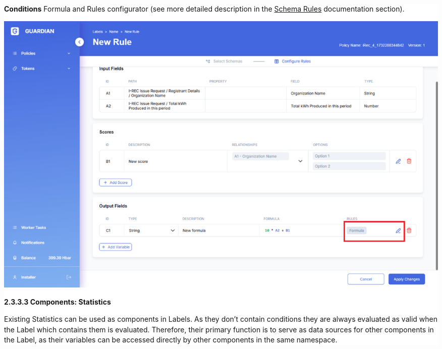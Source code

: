 **Conditions** Formula and Rules configurator (see more detailed description in
the [Schema Rules](../../schemas/schema-rules/) documentation section).

![](../../../../.gitbook/assets/18.png)

**2.3.3.3 Components: Statistics**

Existing Statistics can be used as components in Labels. As they don’t contain conditions they are always evaluated as
valid when the Label which contains them is evaluated. Therefore, their primary function is to serve as data sources for
other components in the Label, as their variables can be accessed directly by other components in the same namespace.
